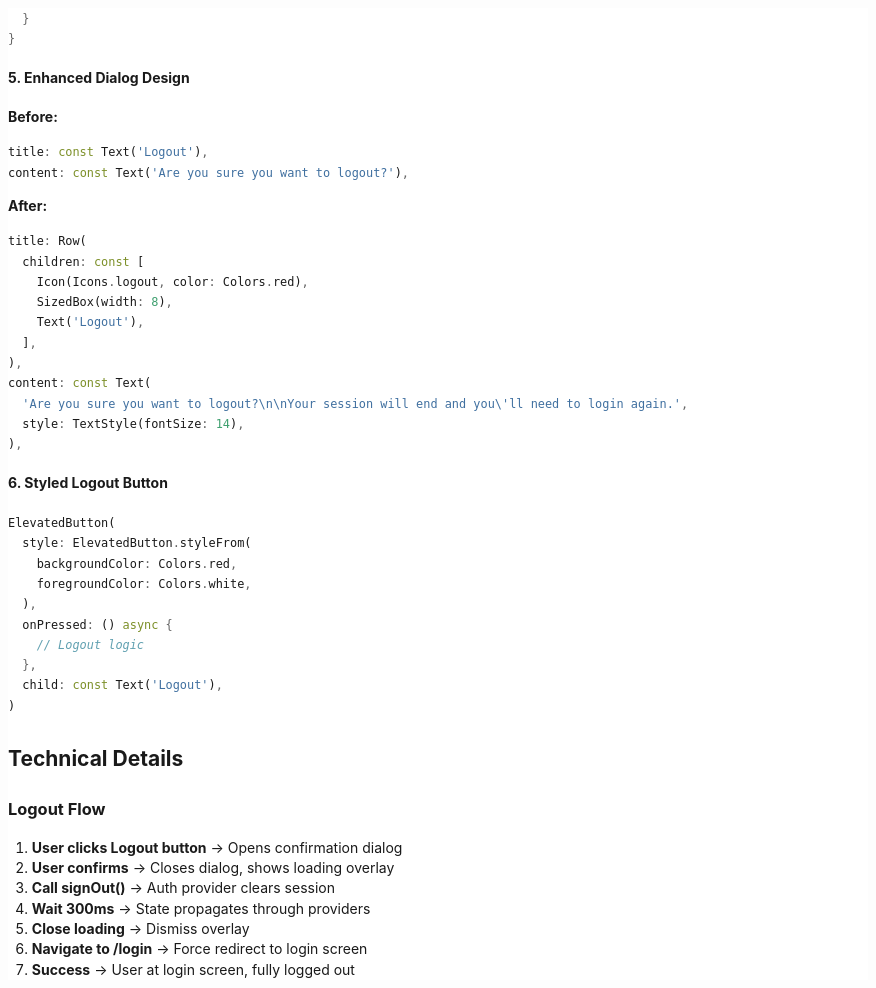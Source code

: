 ```dart
  }
}
```

#### 5. Enhanced Dialog Design
**Before:**
```dart
title: const Text('Logout'),
content: const Text('Are you sure you want to logout?'),
```

**After:**
```dart
title: Row(
  children: const [
    Icon(Icons.logout, color: Colors.red),
    SizedBox(width: 8),
    Text('Logout'),
  ],
),
content: const Text(
  'Are you sure you want to logout?\n\nYour session will end and you\'ll need to login again.',
  style: TextStyle(fontSize: 14),
),
```

#### 6. Styled Logout Button
```dart
ElevatedButton(
  style: ElevatedButton.styleFrom(
    backgroundColor: Colors.red,
    foregroundColor: Colors.white,
  ),
  onPressed: () async {
    // Logout logic
  },
  child: const Text('Logout'),
)
```

## Technical Details

### Logout Flow

1. **User clicks Logout button** → Opens confirmation dialog
2. **User confirms** → Closes dialog, shows loading overlay
3. **Call signOut()** → Auth provider clears session
4. **Wait 300ms** → State propagates through providers
5. **Close loading** → Dismiss overlay
6. **Navigate to /login** → Force redirect to login screen
7. **Success** → User at login screen, fully logged out
